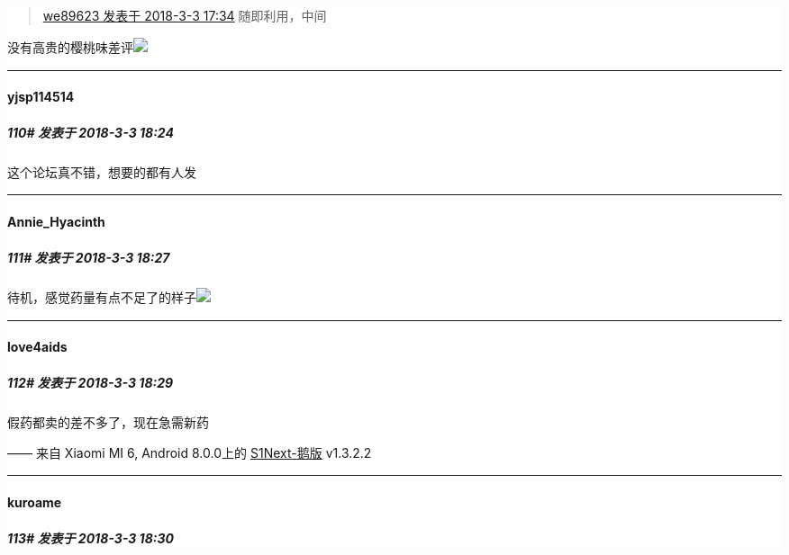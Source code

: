 

<blockquote><a href="httphttps://bbs.saraba1st.com/2b/forum.php?mod=redirect&amp;goto=findpost&amp;pid=38729094&amp;ptid=1585473" target="_blank">we89623 发表于 2018-3-3 17:34</a>
随即利用，中间</blockquote>
没有高贵的樱桃味差评<img src="https://static.saraba1st.com/image/smiley/face2017/066.png" referrerpolicy="no-referrer">







-----

####  yjsp114514  
##### 110#       发表于 2018-3-3 18:24




这个论坛真不错，想要的都有人发







-----

####  Annie_Hyacinth  
##### 111#       发表于 2018-3-3 18:27




待机，感觉药量有点不足了的样子<img src="https://static.saraba1st.com/image/smiley/face2017/210.gif" referrerpolicy="no-referrer">







-----

####  love4aids  
##### 112#       发表于 2018-3-3 18:29




假药都卖的差不多了，现在急需新药

—— 来自 Xiaomi MI 6, Android 8.0.0上的 [S1Next-鹅版](https://github.com/ykrank/S1-Next/releases) v1.3.2.2







-----

####  kuroame  
##### 113#       发表于 2018-3-3 18:30
